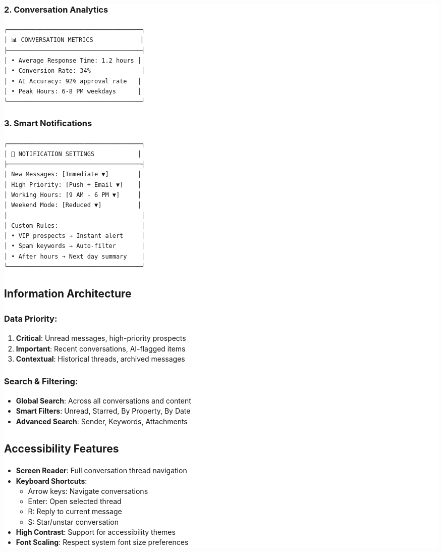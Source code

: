 ### 2. Conversation Analytics
```
┌─────────────────────────────────────┐
│ 📊 CONVERSATION METRICS             │
├─────────────────────────────────────┤
│ • Average Response Time: 1.2 hours │
│ • Conversion Rate: 34%              │
│ • AI Accuracy: 92% approval rate   │
│ • Peak Hours: 6-8 PM weekdays      │
└─────────────────────────────────────┘
```

### 3. Smart Notifications
```
┌─────────────────────────────────────┐
│ 🔔 NOTIFICATION SETTINGS            │
├─────────────────────────────────────┤
│ New Messages: [Immediate ▼]        │
│ High Priority: [Push + Email ▼]    │
│ Working Hours: [9 AM - 6 PM ▼]     │
│ Weekend Mode: [Reduced ▼]          │
│                                     │
│ Custom Rules:                       │
│ • VIP prospects → Instant alert     │
│ • Spam keywords → Auto-filter       │
│ • After hours → Next day summary    │
└─────────────────────────────────────┘
```

## Information Architecture

### Data Priority:
1. **Critical**: Unread messages, high-priority prospects
2. **Important**: Recent conversations, AI-flagged items
3. **Contextual**: Historical threads, archived messages

### Search & Filtering:
- **Global Search**: Across all conversations and content
- **Smart Filters**: Unread, Starred, By Property, By Date
- **Advanced Search**: Sender, Keywords, Attachments

## Accessibility Features

- **Screen Reader**: Full conversation thread navigation
- **Keyboard Shortcuts**: 
  - Arrow keys: Navigate conversations
  - Enter: Open selected thread
  - R: Reply to current message
  - S: Star/unstar conversation
- **High Contrast**: Support for accessibility themes
- **Font Scaling**: Respect system font size preferences
